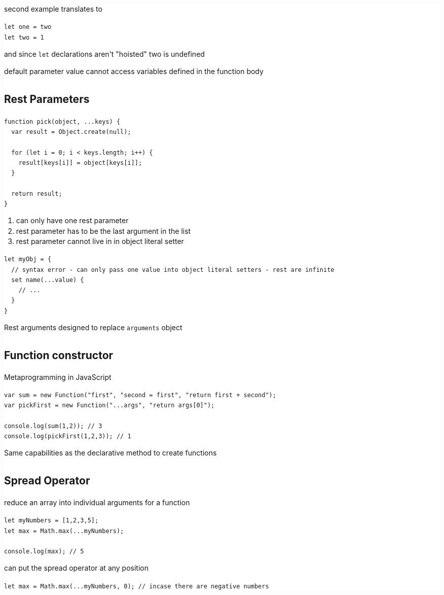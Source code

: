second example translates to

```
let one = two
let two = 1
```

and since `let` declarations aren't "hoisted" two is undefined

default parameter value cannot access variables defined in the function body

## Rest Parameters

```
function pick(object, ...keys) {
  var result = Object.create(null);

  for (let i = 0; i < keys.length; i++) {
    result[keys[i]] = object[keys[i]];
  }

  return result;
}
```

1. can only have one rest parameter
2. rest parameter has to be the last argument in the list
3. rest parameter cannot live in in object literal setter

```
let myObj = {
  // syntax error - can only pass one value into object literal setters - rest are infinite
  set name(...value) {
    // ...
  }
}
```

Rest arguments designed to replace `arguments` object

## Function constructor

Metaprogramming in JavaScript

```
var sum = new Function("first", "second = first", "return first + second");
var pickFirst = new Function("...args", "return args[0]");

console.log(sum(1,2)); // 3
console.log(pickFirst(1,2,3)); // 1
```

Same capabilities as the declarative method to create functions

## Spread Operator

reduce an array into individual arguments for a function

```
let myNumbers = [1,2,3,5];
let max = Math.max(...myNumbers);

console.log(max); // 5
```
can put the spread operator at any position

```
let max = Math.max(...myNumbers, 0); // incase there are negative numbers
```

